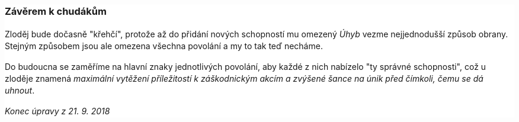 ### Závěrem k chudákům

Zloděj bude dočasně "křehčí", protože až do přidání nových schopností mu omezený *Úhyb* vezme nejjednodušší způsob obrany. Stejným způsobem jsou ale omezena všechna povolání a my to tak teď necháme.

Do budoucna se zaměříme na hlavní znaky jednotlivých povolání, aby každé z nich nabízelo "ty správné schopnosti", což u zloděje znamená *maximální vytěžení příležitostí k záškodnickým akcím a zvýšené šance na únik před čímkoli, čemu se dá uhnout*.

*Konec úpravy z 21. 9. 2018*

